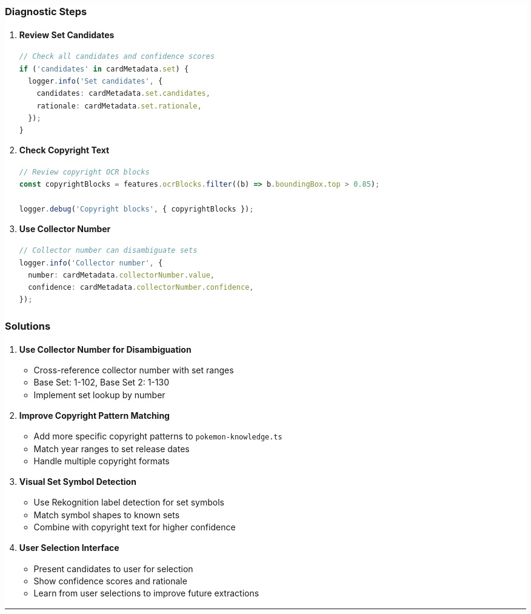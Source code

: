 ### Diagnostic Steps

1. **Review Set Candidates**

   ```typescript
   // Check all candidates and confidence scores
   if ('candidates' in cardMetadata.set) {
     logger.info('Set candidates', {
       candidates: cardMetadata.set.candidates,
       rationale: cardMetadata.set.rationale,
     });
   }
   ```

2. **Check Copyright Text**

   ```typescript
   // Review copyright OCR blocks
   const copyrightBlocks = features.ocrBlocks.filter((b) => b.boundingBox.top > 0.85);

   logger.debug('Copyright blocks', { copyrightBlocks });
   ```

3. **Use Collector Number**
   ```typescript
   // Collector number can disambiguate sets
   logger.info('Collector number', {
     number: cardMetadata.collectorNumber.value,
     confidence: cardMetadata.collectorNumber.confidence,
   });
   ```

### Solutions

1. **Use Collector Number for Disambiguation**
   - Cross-reference collector number with set ranges
   - Base Set: 1-102, Base Set 2: 1-130
   - Implement set lookup by number

2. **Improve Copyright Pattern Matching**
   - Add more specific copyright patterns to `pokemon-knowledge.ts`
   - Match year ranges to set release dates
   - Handle multiple copyright formats

3. **Visual Set Symbol Detection**
   - Use Rekognition label detection for set symbols
   - Match symbol shapes to known sets
   - Combine with copyright text for higher confidence

4. **User Selection Interface**
   - Present candidates to user for selection
   - Show confidence scores and rationale
   - Learn from user selections to improve future extractions

---
